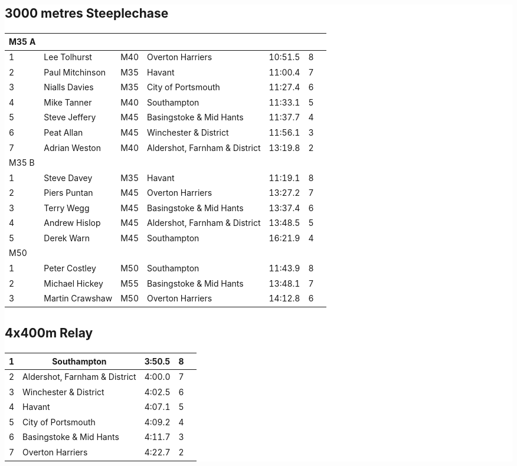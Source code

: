 3000 metres Steeplechase
------------------------



| M35 A | | | | | | |
| --- | --- | --- | --- | --- | --- | --- |
| 1 | Lee Tolhurst | M40 | Overton Harriers | 10:51\.5 | 8 |  |
| 2 | Paul Mitchinson | M35 | Havant | 11:00\.4 | 7 |  |
| 3 | Nialls Davies | M35 | City of Portsmouth | 11:27\.4 | 6 |  |
| 4 | Mike Tanner | M40 | Southampton | 11:33\.1 | 5 |  |
| 5 | Steve Jeffery | M45 | Basingstoke \& Mid Hants | 11:37\.7 | 4 |  |
| 6 | Peat Allan | M45 | Winchester \& District | 11:56\.1 | 3 |  |
| 7 | Adrian Weston | M40 | Aldershot, Farnham \& District | 13:19\.8 | 2 |  |
| M35 B | | | | | | |
| 1 | Steve Davey | M35 | Havant | 11:19\.1 | 8 |  |
| 2 | Piers Puntan | M45 | Overton Harriers | 13:27\.2 | 7 |  |
| 3 | Terry Wegg | M45 | Basingstoke \& Mid Hants | 13:37\.4 | 6 |  |
| 4 | Andrew Hislop | M45 | Aldershot, Farnham \& District | 13:48\.5 | 5 |  |
| 5 | Derek Warn | M45 | Southampton | 16:21\.9 | 4 |  |
| M50 | | | | | | |
| 1 | Peter Costley | M50 | Southampton | 11:43\.9 | 8 |  |
| 2 | Michael Hickey | M55 | Basingstoke \& Mid Hants | 13:48\.1 | 7 |  |
| 3 | Martin Crawshaw | M50 | Overton Harriers | 14:12\.8 | 6 |  |

4x400m Relay
------------



| 1 | Southampton | 3:50\.5 | 8 |  |
| --- | --- | --- | --- | --- |
| 2 | Aldershot, Farnham \& District | 4:00\.0 | 7 |  |
| 3 | Winchester \& District | 4:02\.5 | 6 |  |
| 4 | Havant | 4:07\.1 | 5 |  |
| 5 | City of Portsmouth | 4:09\.2 | 4 |  |
| 6 | Basingstoke \& Mid Hants | 4:11\.7 | 3 |  |
| 7 | Overton Harriers | 4:22\.7 | 2 |  |
